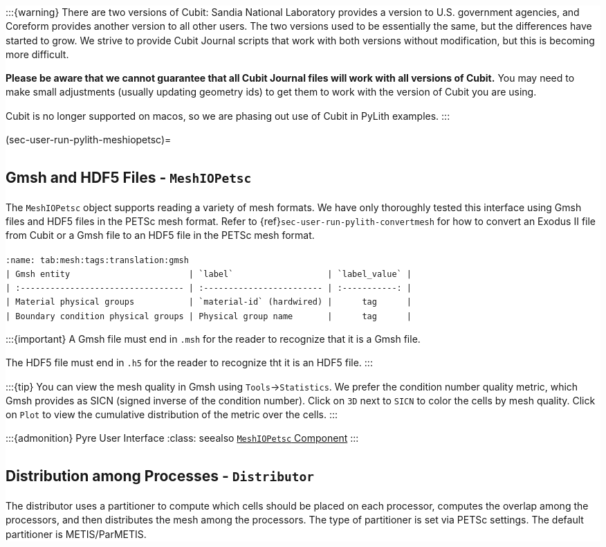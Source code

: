 :::{warning}
There are two versions of Cubit: Sandia National Laboratory provides a version to U.S. government agencies, and Coreform provides another version to all other users.
The two versions used to be essentially the same, but the differences have started to grow.
We strive to provide Cubit Journal scripts that work with both versions without modification, but this is becoming more difficult.

**Please be aware that we cannot guarantee that all Cubit Journal files will work with all versions of Cubit.** You may need to make small adjustments (usually updating geometry ids) to get them to work with the version of Cubit you are using.

Cubit is no longer supported on macos, so we are phasing out use of Cubit in PyLith examples.
:::

(sec-user-run-pylith-meshiopetsc)=
## Gmsh and HDF5 Files - `MeshIOPetsc`

The `MeshIOPetsc` object supports reading a variety of mesh formats.
We have only thoroughly tested this interface using Gmsh files and HDF5 files in the PETSc mesh format.
Refer to {ref}`sec-user-run-pylith-convertmesh` for how to convert an Exodus II file from Cubit or a Gmsh file to an HDF5 file in the PETSc mesh format.

```{table} Translation of Gmsh mesh 'tags' to PyLith mesh 'label' and 'label_value'.
:name: tab:mesh:tags:translation:gmsh
| Gmsh entity                        | `label`                   | `label_value` |
| :--------------------------------- | :------------------------ | :-----------: |
| Material physical groups           | `material-id` (hardwired) |      tag      |
| Boundary condition physical groups | Physical group name       |      tag      |
```

:::{important}
A Gmsh file must end in `.msh` for the reader to recognize that it is a Gmsh file.

The HDF5 file must end in `.h5` for the reader to recognize tht it is an HDF5 file.
:::

:::{tip}
You can view the mesh quality in Gmsh using `Tools`&#8594;`Statistics`.
We prefer the condition number quality metric, which Gmsh provides as SICN (signed inverse of the condition number).
Click on `3D` next to `SICN` to color the cells by mesh quality.
Click on `Plot` to view the cumulative distribution of the metric over the cells.
:::

:::{admonition} Pyre User Interface
:class: seealso
[`MeshIOPetsc` Component](../components/meshio/MeshIOPetsc.md)
:::

## Distribution among Processes - `Distributor`

The distributor uses a partitioner to compute which cells should be placed on each processor, computes the overlap among the processors, and then distributes the mesh among the processors.
The type of partitioner is set via PETSc settings.
The default partitioner is METIS/ParMETIS.
